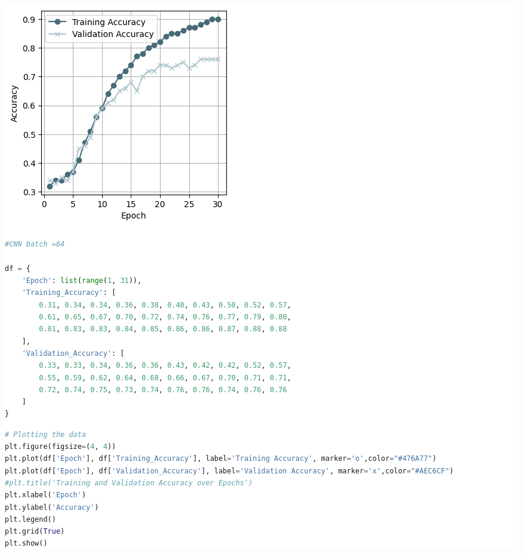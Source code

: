 
    
![png](DL_New_Data_files/DL_New_Data_54_0.png)
    



```python
#CNN batch =64

df = {
    'Epoch': list(range(1, 31)),
    'Training_Accuracy': [
        0.31, 0.34, 0.34, 0.36, 0.38, 0.40, 0.43, 0.50, 0.52, 0.57,
        0.61, 0.65, 0.67, 0.70, 0.72, 0.74, 0.76, 0.77, 0.79, 0.80,
        0.81, 0.83, 0.83, 0.84, 0.85, 0.86, 0.86, 0.87, 0.88, 0.88
    ],
    'Validation_Accuracy': [
        0.33, 0.33, 0.34, 0.36, 0.36, 0.43, 0.42, 0.42, 0.52, 0.57,
        0.55, 0.59, 0.62, 0.64, 0.68, 0.66, 0.67, 0.70, 0.71, 0.71,
        0.72, 0.74, 0.75, 0.73, 0.74, 0.76, 0.76, 0.74, 0.76, 0.76
    ]
}

```


```python
# Plotting the data
plt.figure(figsize=(4, 4))
plt.plot(df['Epoch'], df['Training_Accuracy'], label='Training Accuracy', marker='o',color="#476A77")
plt.plot(df['Epoch'], df['Validation_Accuracy'], label='Validation Accuracy', marker='x',color="#AEC6CF")
#plt.title('Training and Validation Accuracy over Epochs')
plt.xlabel('Epoch')
plt.ylabel('Accuracy')
plt.legend()
plt.grid(True)
plt.show()
```
